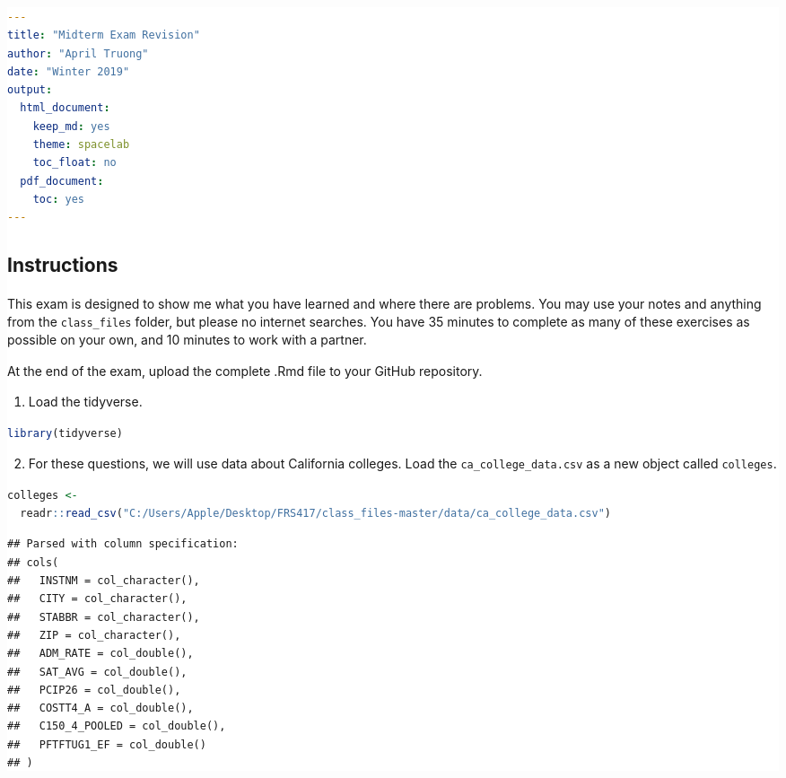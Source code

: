 ```yaml
---
title: "Midterm Exam Revision"
author: "April Truong"
date: "Winter 2019"
output:
  html_document:
    keep_md: yes
    theme: spacelab
    toc_float: no
  pdf_document:
    toc: yes
---
```


## Instructions
This exam is designed to show me what you have learned and where there are problems. You may use your notes and anything from the `class_files` folder, but please no internet searches. You have 35 minutes to complete as many of these exercises as possible on your own, and 10 minutes to work with a partner.  

At the end of the exam, upload the complete .Rmd file to your GitHub repository.  

1. Load the tidyverse.

```r
library(tidyverse)
```


2. For these questions, we will use data about California colleges. Load the `ca_college_data.csv` as a new object called `colleges`.

```r
colleges <- 
  readr::read_csv("C:/Users/Apple/Desktop/FRS417/class_files-master/data/ca_college_data.csv")
```

```
## Parsed with column specification:
## cols(
##   INSTNM = col_character(),
##   CITY = col_character(),
##   STABBR = col_character(),
##   ZIP = col_character(),
##   ADM_RATE = col_double(),
##   SAT_AVG = col_double(),
##   PCIP26 = col_double(),
##   COSTT4_A = col_double(),
##   C150_4_POOLED = col_double(),
##   PFTFTUG1_EF = col_double()
## )
```

